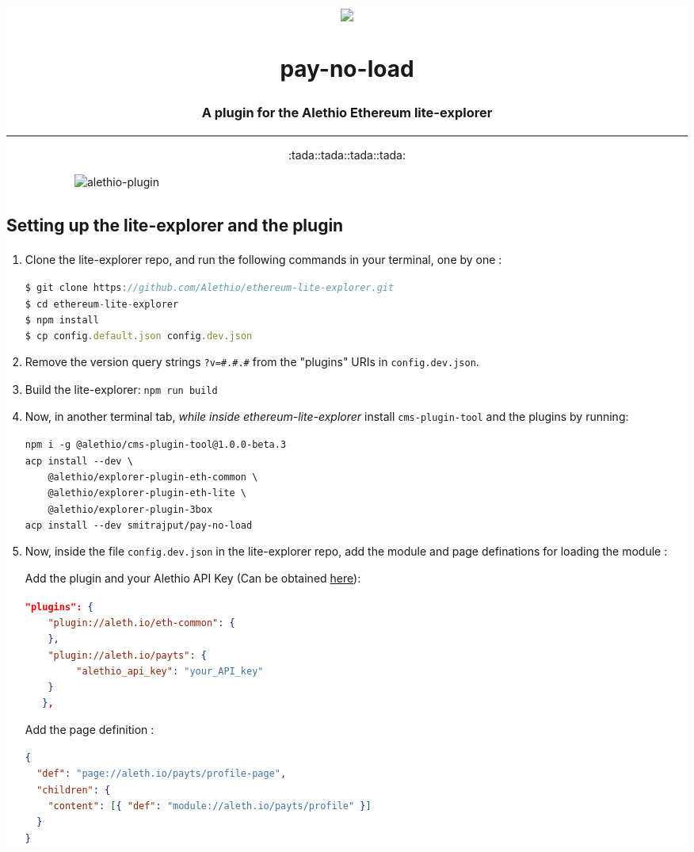 <p align="center"><img src="./src/logo.jpg" align="center"></p>
<h1 align="center">pay-no-load</h1>
<p><h3 align="center">A plugin for the Alethio Ethereum lite-explorer</h3></p>

---

<p align="center">:tada::tada::tada::tada:</p>
<img src="src/gifs/alethio-plugin.gif" alt="alethio-plugin" style="width:80%; margin-left: auto; margin-right: auto; display: block">

## Setting up the lite-explorer and the plugin

1. Clone the lite-explorer repo, and run the following commands in your terminal, one by one :

   ```javascript
   $ git clone https://github.com/Alethio/ethereum-lite-explorer.git
   $ cd ethereum-lite-explorer
   $ npm install
   $ cp config.default.json config.dev.json
   ```

2. Remove the version query strings `?v=#.#.#` from the "plugins" URIs in `config.dev.json`.


3. Build the lite-explorer:
   `npm run build`

4. Now, in another terminal tab, _while inside ethereum-lite-explorer_ install `cms-plugin-tool` and the plugins by running:

   ```
   npm i -g @alethio/cms-plugin-tool@1.0.0-beta.3
   acp install --dev \
       @alethio/explorer-plugin-eth-common \
       @alethio/explorer-plugin-eth-lite \
       @alethio/explorer-plugin-3box
   acp install --dev smitrajput/pay-no-load
   ```

7. Now, inside the file `config.dev.json` in the lite-explorer repo, add the module and page definations for loading the module :

   Add the plugin and your Alethio API Key (Can be obtained [here](https://developers.aleth.io/)):

   ```json
   "plugins": {
       "plugin://aleth.io/eth-common": {
       },
       "plugin://aleth.io/payts": {
            "alethio_api_key": "your_API_key"
       }
      },
   ```

   Add the page definition :

   ```json
   {
     "def": "page://aleth.io/payts/profile-page",
     "children": {
       "content": [{ "def": "module://aleth.io/payts/profile" }]
     }
   }
   ```
